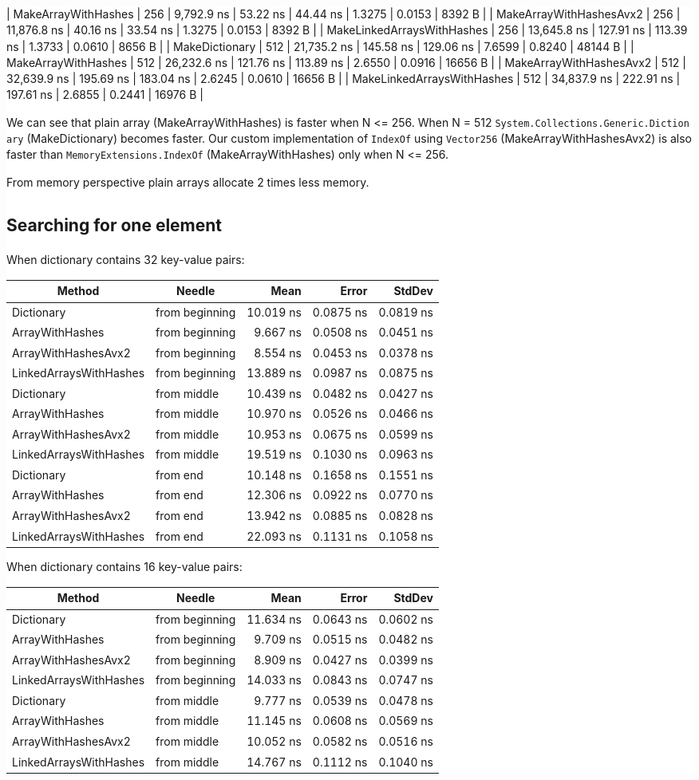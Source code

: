 |        MakeArrayWithHashes | 256 |  9,792.9 ns |  53.22 ns |  44.44 ns | 1.3275 | 0.0153 |    8392 B |
|    MakeArrayWithHashesAvx2 | 256 | 11,876.8 ns |  40.16 ns |  33.54 ns | 1.3275 | 0.0153 |    8392 B |
| MakeLinkedArraysWithHashes | 256 | 13,645.8 ns | 127.91 ns | 113.39 ns | 1.3733 | 0.0610 |    8656 B |
|             MakeDictionary | 512 | 21,735.2 ns | 145.58 ns | 129.06 ns | 7.6599 | 0.8240 |   48144 B |
|        MakeArrayWithHashes | 512 | 26,232.6 ns | 121.76 ns | 113.89 ns | 2.6550 | 0.0916 |   16656 B |
|    MakeArrayWithHashesAvx2 | 512 | 32,639.9 ns | 195.69 ns | 183.04 ns | 2.6245 | 0.0610 |   16656 B |
| MakeLinkedArraysWithHashes | 512 | 34,837.9 ns | 222.91 ns | 197.61 ns | 2.6855 | 0.2441 |   16976 B |

We can see that plain array (MakeArrayWithHashes) is faster when N <= 256.
When N = 512 `System.Collections.Generic.Dictionary` (MakeDictionary) becomes faster.
Our custom implementation of `IndexOf` using `Vector256` (MakeArrayWithHashesAvx2)
is also faster than `MemoryExtensions.IndexOf` (MakeArrayWithHashes) only when N <= 256.

From memory perspective plain arrays allocate 2 times less memory.

## Searching for one element

When dictionary contains 32 key-value pairs:

|                 Method |         Needle |      Mean |     Error |    StdDev |
|----------------------- |--------------- |----------:|----------:|----------:|
|             Dictionary | from beginning | 10.019 ns | 0.0875 ns | 0.0819 ns |
|        ArrayWithHashes | from beginning |  9.667 ns | 0.0508 ns | 0.0451 ns |
|    ArrayWithHashesAvx2 | from beginning |  8.554 ns | 0.0453 ns | 0.0378 ns |
| LinkedArraysWithHashes | from beginning | 13.889 ns | 0.0987 ns | 0.0875 ns |
|             Dictionary |    from middle | 10.439 ns | 0.0482 ns | 0.0427 ns |
|        ArrayWithHashes |    from middle | 10.970 ns | 0.0526 ns | 0.0466 ns |
|    ArrayWithHashesAvx2 |    from middle | 10.953 ns | 0.0675 ns | 0.0599 ns |
| LinkedArraysWithHashes |    from middle | 19.519 ns | 0.1030 ns | 0.0963 ns |
|             Dictionary |       from end | 10.148 ns | 0.1658 ns | 0.1551 ns |
|        ArrayWithHashes |       from end | 12.306 ns | 0.0922 ns | 0.0770 ns |
|    ArrayWithHashesAvx2 |       from end | 13.942 ns | 0.0885 ns | 0.0828 ns |
| LinkedArraysWithHashes |       from end | 22.093 ns | 0.1131 ns | 0.1058 ns |

When dictionary contains 16 key-value pairs:

|                 Method |         Needle |      Mean |     Error |    StdDev |
|----------------------- |--------------- |----------:|----------:|----------:|
|             Dictionary | from beginning | 11.634 ns | 0.0643 ns | 0.0602 ns |
|        ArrayWithHashes | from beginning |  9.709 ns | 0.0515 ns | 0.0482 ns |
|    ArrayWithHashesAvx2 | from beginning |  8.909 ns | 0.0427 ns | 0.0399 ns |
| LinkedArraysWithHashes | from beginning | 14.033 ns | 0.0843 ns | 0.0747 ns |
|             Dictionary |    from middle |  9.777 ns | 0.0539 ns | 0.0478 ns |
|        ArrayWithHashes |    from middle | 11.145 ns | 0.0608 ns | 0.0569 ns |
|    ArrayWithHashesAvx2 |    from middle | 10.052 ns | 0.0582 ns | 0.0516 ns |
| LinkedArraysWithHashes |    from middle | 14.767 ns | 0.1112 ns | 0.1040 ns |